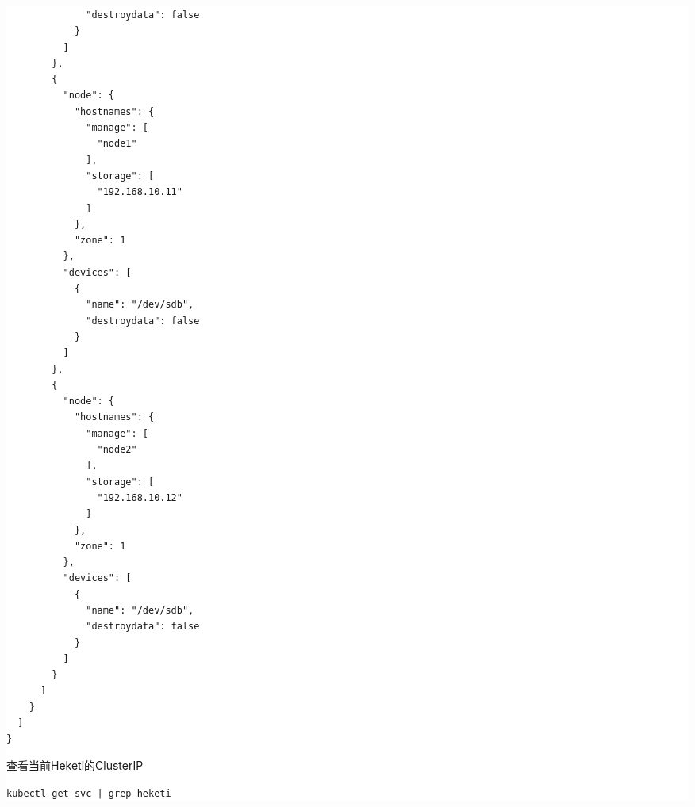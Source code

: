 ```
              "destroydata": false
            }
          ]
        },
        {
          "node": {
            "hostnames": {
              "manage": [
                "node1"
              ],
              "storage": [
                "192.168.10.11"
              ]
            },
            "zone": 1
          },
          "devices": [
            {
              "name": "/dev/sdb",
              "destroydata": false
            }
          ]
        },
        {
          "node": {
            "hostnames": {
              "manage": [
                "node2"
              ],
              "storage": [
                "192.168.10.12"
              ]
            },
            "zone": 1
          },
          "devices": [
            {
              "name": "/dev/sdb",
              "destroydata": false
            }
          ]
        }
      ]
    }
  ]
}
```

查看当前Heketi的ClusterIP

```
kubectl get svc | grep heketi
```
